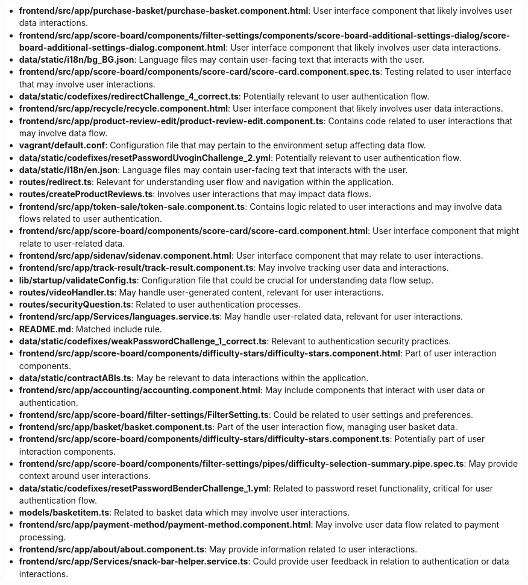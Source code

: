 - **frontend/src/app/purchase-basket/purchase-basket.component.html**: User interface component that likely involves user data interactions.
- **frontend/src/app/score-board/components/filter-settings/components/score-board-additional-settings-dialog/score-board-additional-settings-dialog.component.html**: User interface component that likely involves user data interactions.
- **data/static/i18n/bg_BG.json**: Language files may contain user-facing text that interacts with the user.
- **frontend/src/app/score-board/components/score-card/score-card.component.spec.ts**: Testing related to user interface that may involve user interactions.
- **data/static/codefixes/redirectChallenge_4_correct.ts**: Potentially relevant to user authentication flow.
- **frontend/src/app/recycle/recycle.component.html**: User interface component that likely involves user data interactions.
- **frontend/src/app/product-review-edit/product-review-edit.component.ts**: Contains code related to user interactions that may involve data flow.
- **vagrant/default.conf**: Configuration file that may pertain to the environment setup affecting data flow.
- **data/static/codefixes/resetPasswordUvoginChallenge_2.yml**: Potentially relevant to user authentication flow.
- **data/static/i18n/en.json**: Language files may contain user-facing text that interacts with the user.
- **routes/redirect.ts**: Relevant for understanding user flow and navigation within the application.
- **routes/createProductReviews.ts**: Involves user interactions that may impact data flows.
- **frontend/src/app/token-sale/token-sale.component.ts**: Contains logic related to user interactions and may involve data flows related to user authentication.
- **frontend/src/app/score-board/components/score-card/score-card.component.html**: User interface component that might relate to user-related data.
- **frontend/src/app/sidenav/sidenav.component.html**: User interface component that may relate to user interactions.
- **frontend/src/app/track-result/track-result.component.ts**: May involve tracking user data and interactions.
- **lib/startup/validateConfig.ts**: Configuration file that could be crucial for understanding data flow setup.
- **routes/videoHandler.ts**: May handle user-generated content, relevant for user interactions.
- **routes/securityQuestion.ts**: Related to user authentication processes.
- **frontend/src/app/Services/languages.service.ts**: May handle user-related data, relevant for user interactions.
- **README.md**: Matched include rule.
- **data/static/codefixes/weakPasswordChallenge_1_correct.ts**: Relevant to authentication security practices.
- **frontend/src/app/score-board/components/difficulty-stars/difficulty-stars.component.html**: Part of user interaction components.
- **data/static/contractABIs.ts**: May be relevant to data interactions within the application.
- **frontend/src/app/accounting/accounting.component.html**: May include components that interact with user data or authentication.
- **frontend/src/app/score-board/filter-settings/FilterSetting.ts**: Could be related to user settings and preferences.
- **frontend/src/app/basket/basket.component.ts**: Part of the user interaction flow, managing user basket data.
- **frontend/src/app/score-board/components/difficulty-stars/difficulty-stars.component.ts**: Potentially part of user interaction components.
- **frontend/src/app/score-board/components/filter-settings/pipes/difficulty-selection-summary.pipe.spec.ts**: May provide context around user interactions.
- **data/static/codefixes/resetPasswordBenderChallenge_1.yml**: Related to password reset functionality, critical for user authentication flow.
- **models/basketitem.ts**: Related to basket data which may involve user interactions.
- **frontend/src/app/payment-method/payment-method.component.html**: May involve user data flow related to payment processing.
- **frontend/src/app/about/about.component.ts**: May provide information related to user interactions.
- **frontend/src/app/Services/snack-bar-helper.service.ts**: Could provide user feedback in relation to authentication or data interactions.